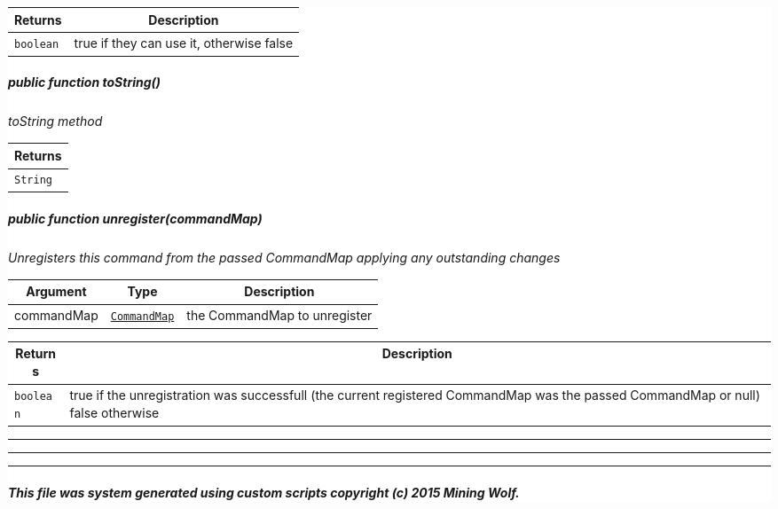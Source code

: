 Returns | Description
--- | --- 
`boolean` | true if they can use it, otherwise false


##### <a id='tostring'></a>public  function __toString__()

_toString method_

Returns | 
--- | 
`String` |


##### <a id='unregister'></a>public  function __unregister__(commandMap)

_Unregisters this command from the passed CommandMap applying any outstanding changes_

Argument | Type | Description  
--- | --- | --- 
commandMap | [`CommandMap`](../CommandMap.md) | the CommandMap to unregister

Returns | Description
--- | --- 
`boolean` | true if the unregistration was successfull (the current registered CommandMap was the passed CommandMap or null) false otherwise


---


---


---


##### This file was system generated using custom scripts copyright (c) 2015 Mining Wolf.
	

